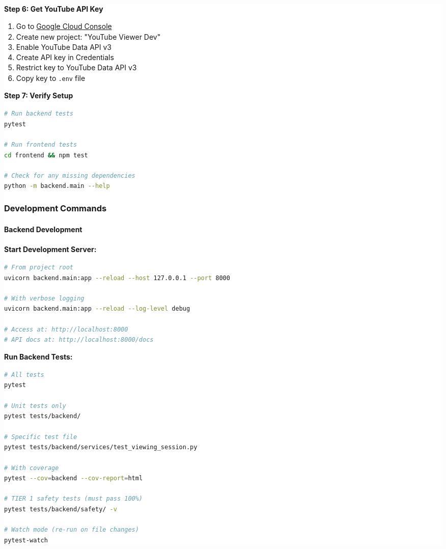 **Step 6: Get YouTube API Key**
1. Go to [Google Cloud Console](https://console.cloud.google.com)
2. Create new project: "YouTube Viewer Dev"
3. Enable YouTube Data API v3
4. Create API key in Credentials
5. Restrict key to YouTube Data API v3
6. Copy key to `.env` file

**Step 7: Verify Setup**
```bash
# Run backend tests
pytest

# Run frontend tests
cd frontend && npm test

# Check for any missing dependencies
python -m backend.main --help
```

### Development Commands

#### Backend Development

**Start Development Server:**
```bash
# From project root
uvicorn backend.main:app --reload --host 127.0.0.1 --port 8000

# With verbose logging
uvicorn backend.main:app --reload --log-level debug

# Access at: http://localhost:8000
# API docs at: http://localhost:8000/docs
```

**Run Backend Tests:**
```bash
# All tests
pytest

# Unit tests only
pytest tests/backend/

# Specific test file
pytest tests/backend/services/test_viewing_session.py

# With coverage
pytest --cov=backend --cov-report=html

# TIER 1 safety tests (must pass 100%)
pytest tests/backend/safety/ -v

# Watch mode (re-run on file changes)
pytest-watch
```
